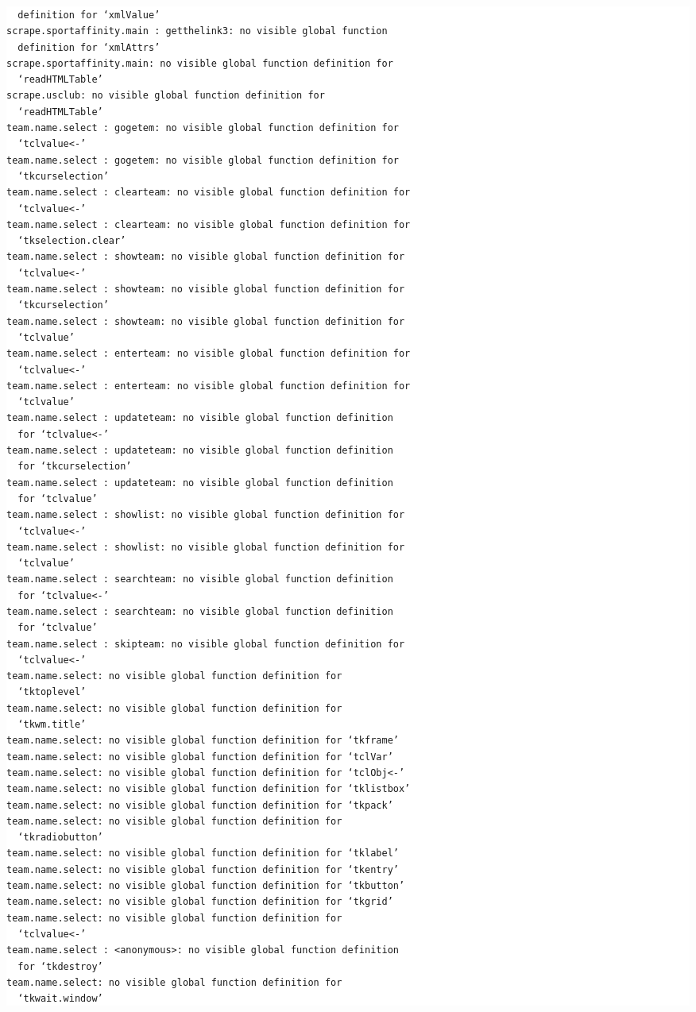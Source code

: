 ```
  definition for ‘xmlValue’
scrape.sportaffinity.main : getthelink3: no visible global function
  definition for ‘xmlAttrs’
scrape.sportaffinity.main: no visible global function definition for
  ‘readHTMLTable’
scrape.usclub: no visible global function definition for
  ‘readHTMLTable’
team.name.select : gogetem: no visible global function definition for
  ‘tclvalue<-’
team.name.select : gogetem: no visible global function definition for
  ‘tkcurselection’
team.name.select : clearteam: no visible global function definition for
  ‘tclvalue<-’
team.name.select : clearteam: no visible global function definition for
  ‘tkselection.clear’
team.name.select : showteam: no visible global function definition for
  ‘tclvalue<-’
team.name.select : showteam: no visible global function definition for
  ‘tkcurselection’
team.name.select : showteam: no visible global function definition for
  ‘tclvalue’
team.name.select : enterteam: no visible global function definition for
  ‘tclvalue<-’
team.name.select : enterteam: no visible global function definition for
  ‘tclvalue’
team.name.select : updateteam: no visible global function definition
  for ‘tclvalue<-’
team.name.select : updateteam: no visible global function definition
  for ‘tkcurselection’
team.name.select : updateteam: no visible global function definition
  for ‘tclvalue’
team.name.select : showlist: no visible global function definition for
  ‘tclvalue<-’
team.name.select : showlist: no visible global function definition for
  ‘tclvalue’
team.name.select : searchteam: no visible global function definition
  for ‘tclvalue<-’
team.name.select : searchteam: no visible global function definition
  for ‘tclvalue’
team.name.select : skipteam: no visible global function definition for
  ‘tclvalue<-’
team.name.select: no visible global function definition for
  ‘tktoplevel’
team.name.select: no visible global function definition for
  ‘tkwm.title’
team.name.select: no visible global function definition for ‘tkframe’
team.name.select: no visible global function definition for ‘tclVar’
team.name.select: no visible global function definition for ‘tclObj<-’
team.name.select: no visible global function definition for ‘tklistbox’
team.name.select: no visible global function definition for ‘tkpack’
team.name.select: no visible global function definition for
  ‘tkradiobutton’
team.name.select: no visible global function definition for ‘tklabel’
team.name.select: no visible global function definition for ‘tkentry’
team.name.select: no visible global function definition for ‘tkbutton’
team.name.select: no visible global function definition for ‘tkgrid’
team.name.select: no visible global function definition for
  ‘tclvalue<-’
team.name.select : <anonymous>: no visible global function definition
  for ‘tkdestroy’
team.name.select: no visible global function definition for
  ‘tkwait.window’
```